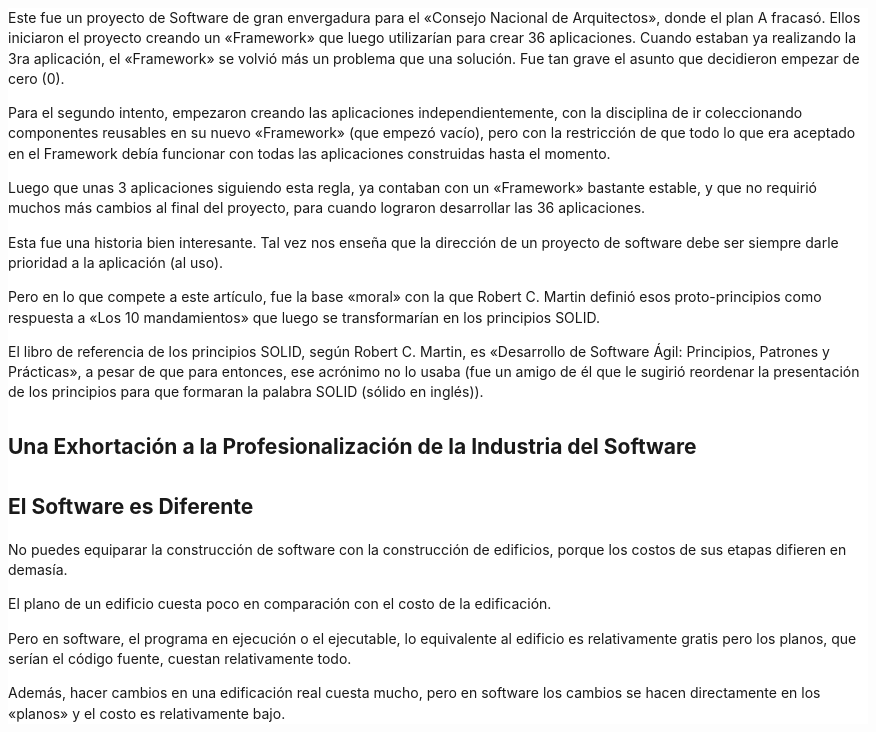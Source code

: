 Este fue un proyecto de Software de gran envergadura para el «Consejo
Nacional de Arquitectos», donde el plan A fracasó. Ellos iniciaron el
proyecto creando un «Framework» que luego utilizarían para crear 36
aplicaciones. Cuando estaban ya realizando la 3ra aplicación, el
«Framework» se volvió más un problema que una solución. Fue tan grave
el asunto que decidieron  empezar de cero (0).

Para el segundo intento, empezaron creando las aplicaciones
independientemente, con la disciplina de ir coleccionando componentes
reusables en su nuevo «Framework» (que empezó vacío), pero con la
restricción de que todo lo que era aceptado en el Framework debía
funcionar con todas las aplicaciones construidas hasta el momento.

Luego que unas 3 aplicaciones siguiendo esta regla, ya contaban con un
«Framework» bastante estable, y que no requirió muchos más cambios al
final del proyecto, para cuando lograron desarrollar las 36
aplicaciones.

Esta fue una historia bien interesante. Tal vez nos enseña que la
dirección de un proyecto de software debe ser siempre darle prioridad
a la aplicación (al uso).

Pero en lo que compete a este artículo, fue la base «moral» con la que
Robert C. Martin definió esos proto-principios como respuesta a «Los
10 mandamientos» que luego se transformarían en los principios SOLID.

El libro de referencia de los principios SOLID, según Robert
C. Martin, es «Desarrollo de Software Ágil: Principios, Patrones y
Prácticas», a pesar de que para entonces, ese acrónimo no lo usaba
(fue un amigo de él que le sugirió reordenar la presentación
de los principios para que formaran la palabra SOLID (sólido en
inglés)).


<a id="org7c625eb"></a>

## Una Exhortación a la Profesionalización de la Industria del Software


<a id="org2df7dda"></a>

## El Software es Diferente

No puedes equiparar la construcción de software con la construcción de
edificios, porque los costos de sus etapas difieren en demasía.

El plano de un edificio cuesta poco en comparación con el costo de la
edificación.

Pero en software, el programa en ejecución o el ejecutable, lo
equivalente al edificio es relativamente gratis pero los planos, que
serían el código fuente, cuestan relativamente todo.

Además, hacer cambios en una edificación real cuesta mucho, pero en
software los cambios se hacen directamente en los «planos» y el costo
es relativamente bajo.
